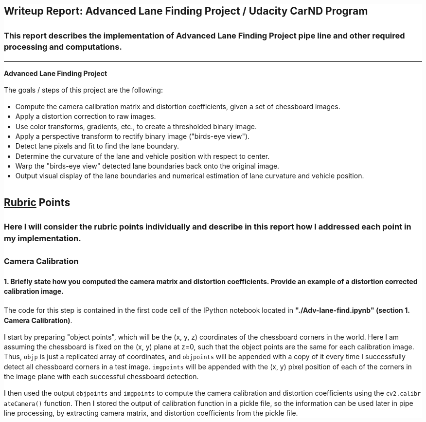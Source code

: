 ## Writeup Report: Advanced Lane Finding Project / Udacity CarND Program

### This report describes the implementation of Advanced Lane Finding Project pipe line and other required processing and computations.

---

**Advanced Lane Finding Project**

The goals / steps of this project are the following:

* Compute the camera calibration matrix and distortion coefficients, given a set of chessboard images.
* Apply a distortion correction to raw images.
* Use color transforms, gradients, etc., to create a thresholded binary image.
* Apply a perspective transform to rectify binary image ("birds-eye view").
* Detect lane pixels and fit to find the lane boundary.
* Determine the curvature of the lane and vehicle position with respect to center.
* Warp the "birds-eye view" detected lane boundaries back onto the original image.
* Output visual display of the lane boundaries and numerical estimation of lane curvature and vehicle position.

[//]: # (Image References)

[image1]: ./examples/undist_calib3.png "Undistorted"
[image2]: ./examples/undist_example.png "Road Transformed"
[image3]: ./examples/undist_combo_test1.png "test1 image & its undistorted, thresholded binary"
[image4]: ./examples/undist_combo_xfm_test3.png "Warp Example"
[image5]: ./examples/test6-linefit.png "Fit Visual"
[image6]: ./examples/painted_lane_test5.png "Output"
[video1]: https://youtu.be/5ZMIssN6EX4 "Video"

## [Rubric](https://review.udacity.com/#!/rubrics/571/view) Points

### Here I will consider the rubric points individually and describe in this report how I addressed each point in my implementation.  


### Camera Calibration

#### 1. Briefly state how you computed the camera matrix and distortion coefficients. Provide an example of a distortion corrected calibration image.

The code for this step is contained in the first code cell of the IPython notebook located in **"./Adv-lane-find.ipynb" (section 1. Camera Calibration)**.  

I start by preparing "object points", which will be the (x, y, z) coordinates of the chessboard corners in the world. Here I am assuming the chessboard is fixed on the (x, y) plane at z=0, such that the object points are the same for each calibration image.  Thus, `objp` is just a replicated array of coordinates, and `objpoints` will be appended with a copy of it every time I successfully detect all chessboard corners in a test image.  `imgpoints` will be appended with the (x, y) pixel position of each of the corners in the image plane with each successful chessboard detection.  

I then used the output `objpoints` and `imgpoints` to compute the camera calibration and distortion coefficients using the `cv2.calibrateCamera()` function.  Then I stored the output of calibration function in a pickle file, so the information can be used later in pipe line processing, by extracting  camera matrix, and distortion coefficients from the pickle file. 
